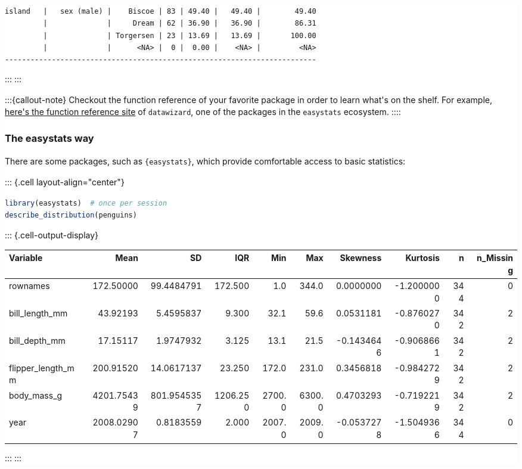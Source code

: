```
island   |   sex (male) |    Biscoe | 83 | 49.40 |   49.40 |        49.40
         |              |     Dream | 62 | 36.90 |   36.90 |        86.31
         |              | Torgersen | 23 | 13.69 |   13.69 |       100.00
         |              |      <NA> |  0 |  0.00 |    <NA> |         <NA>
-------------------------------------------------------------------------
```


:::
:::







:::{callout-note}
Checkout the function reference of your favorite package in order to learn what's on the shelf.
For example, [here's the function reference site](https://easystats.github.io/datawizard/reference/index.html) of `datawizard`, one of the packages in the `easystats` ecosystem.
::::





### The easystats way

There are some packages, such as `{easystats}`, which provide comfortable access to basic statistics:




::: {.cell layout-align="center"}

```{.r .cell-code}
library(easystats)  # once per session
describe_distribution(penguins)
```

::: {.cell-output-display}
<div class="kable-table">

|Variable          |       Mean|          SD|      IQR|    Min|    Max|   Skewness|   Kurtosis|   n| n_Missing|
|:-----------------|----------:|-----------:|--------:|------:|------:|----------:|----------:|---:|---------:|
|rownames          |  172.50000|  99.4484791|  172.500|    1.0|  344.0|  0.0000000| -1.2000000| 344|         0|
|bill_length_mm    |   43.92193|   5.4595837|    9.300|   32.1|   59.6|  0.0531181| -0.8760270| 342|         2|
|bill_depth_mm     |   17.15117|   1.9747932|    3.125|   13.1|   21.5| -0.1434646| -0.9068661| 342|         2|
|flipper_length_mm |  200.91520|  14.0617137|   23.250|  172.0|  231.0|  0.3456818| -0.9842729| 342|         2|
|body_mass_g       | 4201.75439| 801.9545357| 1206.250| 2700.0| 6300.0|  0.4703293| -0.7192219| 342|         2|
|year              | 2008.02907|   0.8183559|    2.000| 2007.0| 2009.0| -0.0537278| -1.5049366| 344|         0|

</div>
:::
:::
